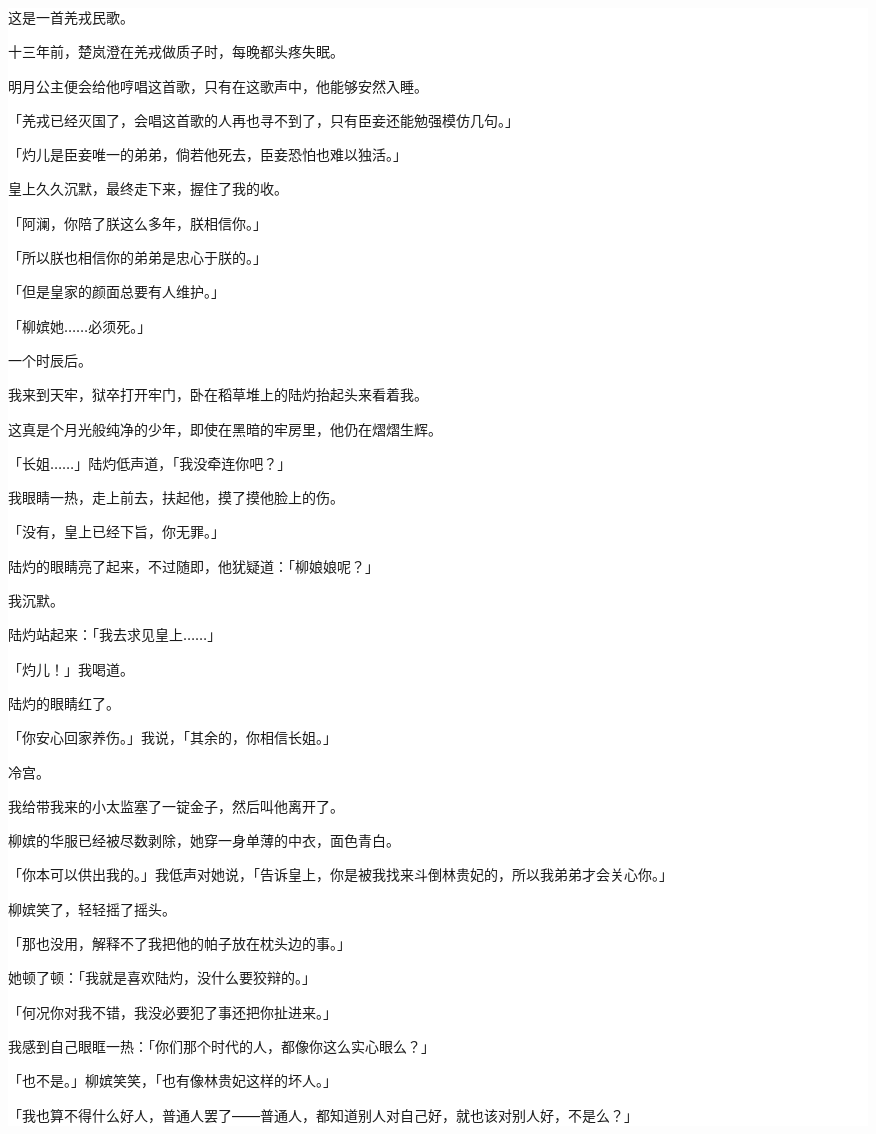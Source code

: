 这是一首羌戎民歌。

十三年前，楚岚澄在羌戎做质子时，每晚都头疼失眠。

明月公主便会给他哼唱这首歌，只有在这歌声中，他能够安然入睡。

「羌戎已经灭国了，会唱这首歌的人再也寻不到了，只有臣妾还能勉强模仿几句。」

「灼儿是臣妾唯一的弟弟，倘若他死去，臣妾恐怕也难以独活。」

皇上久久沉默，最终走下来，握住了我的收。

「阿澜，你陪了朕这么多年，朕相信你。」

「所以朕也相信你的弟弟是忠心于朕的。」

「但是皇家的颜面总要有人维护。」

「柳嫔她……必须死。」

一个时辰后。

我来到天牢，狱卒打开牢门，卧在稻草堆上的陆灼抬起头来看着我。

这真是个月光般纯净的少年，即使在黑暗的牢房里，他仍在熠熠生辉。

「长姐……」陆灼低声道，「我没牵连你吧？」

我眼睛一热，走上前去，扶起他，摸了摸他脸上的伤。

「没有，皇上已经下旨，你无罪。」

陆灼的眼睛亮了起来，不过随即，他犹疑道：「柳娘娘呢？」

我沉默。

陆灼站起来：「我去求见皇上……」

「灼儿！」我喝道。

陆灼的眼睛红了。

「你安心回家养伤。」我说，「其余的，你相信长姐。」

冷宫。

我给带我来的小太监塞了一锭金子，然后叫他离开了。

柳嫔的华服已经被尽数剥除，她穿一身单薄的中衣，面色青白。

「你本可以供出我的。」我低声对她说，「告诉皇上，你是被我找来斗倒林贵妃的，所以我弟弟才会关心你。」

柳嫔笑了，轻轻摇了摇头。

「那也没用，解释不了我把他的帕子放在枕头边的事。」

她顿了顿：「我就是喜欢陆灼，没什么要狡辩的。」

「何况你对我不错，我没必要犯了事还把你扯进来。」

我感到自己眼眶一热：「你们那个时代的人，都像你这么实心眼么？」

「也不是。」柳嫔笑笑，「也有像林贵妃这样的坏人。」

「我也算不得什么好人，普通人罢了——普通人，都知道别人对自己好，就也该对别人好，不是么？」
